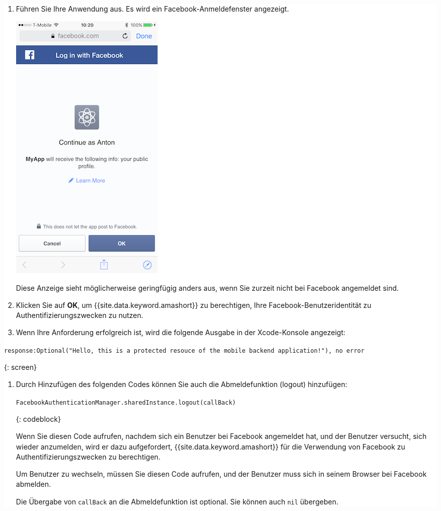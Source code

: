 1. Führen Sie Ihre Anwendung aus. Es wird ein Facebook-Anmeldefenster angezeigt.

   ![Bild](images/ios-facebook-login.png)

   Diese Anzeige sieht möglicherweise geringfügig anders aus, wenn Sie zurzeit nicht bei Facebook angemeldet sind.

1. Klicken Sie auf **OK**, um {{site.data.keyword.amashort}} zu berechtigen, Ihre Facebook-Benutzeridentität zu Authentifizierungszwecken zu nutzen.

1. 	Wenn Ihre Anforderung erfolgreich ist, wird die folgende Ausgabe in der Xcode-Konsole angezeigt:

   ```
   response:Optional("Hello, this is a protected resouce of the mobile backend application!"), no error
   ```
   {: screen}

1. Durch Hinzufügen des folgenden Codes können Sie auch die Abmeldefunktion (logout) hinzufügen:

   ```
   FacebookAuthenticationManager.sharedInstance.logout(callBack)
   ```
   {: codeblock}

   Wenn Sie diesen Code aufrufen, nachdem sich ein Benutzer bei Facebook angemeldet hat, und der Benutzer versucht, sich wieder anzumelden, wird er dazu aufgefordert, {{site.data.keyword.amashort}} für die Verwendung von Facebook zu Authentifizierungszwecken zu berechtigen.

   Um Benutzer zu wechseln, müssen Sie diesen Code aufrufen, und der Benutzer muss sich in seinem Browser bei Facebook abmelden.

   Die Übergabe von `callBack` an die Abmeldefunktion ist optional. Sie können auch `nil` übergeben.
